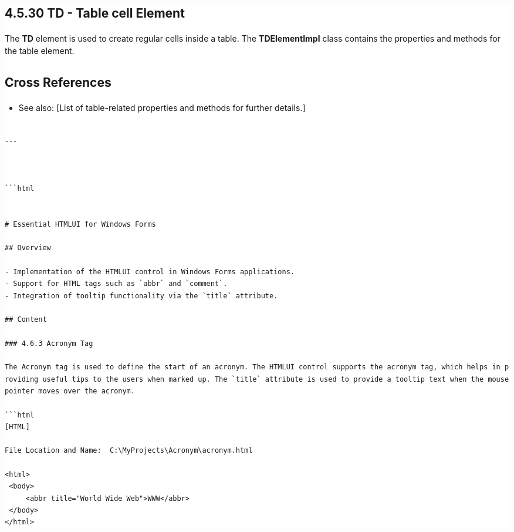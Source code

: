 ## 4.5.30 TD - Table cell Element

The **TD** element is used to create regular cells inside a table. The **TDElementImpl** class contains the properties and methods for the table element.

## Cross References

- See also: [List of table-related properties and methods for further details.]


```

---



```html


# Essential HTMLUI for Windows Forms

## Overview

- Implementation of the HTMLUI control in Windows Forms applications.
- Support for HTML tags such as `abbr` and `comment`.
- Integration of tooltip functionality via the `title` attribute.

## Content

### 4.6.3 Acronym Tag

The Acronym tag is used to define the start of an acronym. The HTMLUI control supports the acronym tag, which helps in providing useful tips to the users when marked up. The `title` attribute is used to provide a tooltip text when the mouse pointer moves over the acronym.

```html
[HTML]

File Location and Name:  C:\MyProjects\Acronym\acronym.html

<html>
 <body>
     <abbr title="World Wide Web">WWW</abbr>
 </body>
</html>
```
